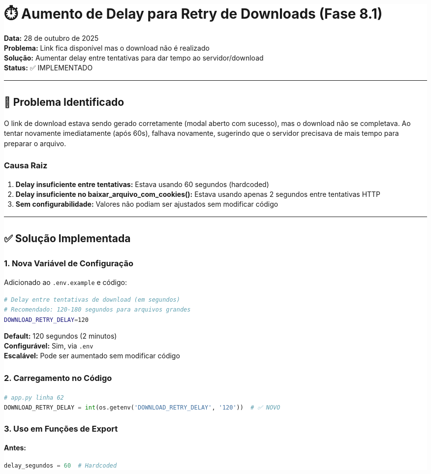 # ⏱️ Aumento de Delay para Retry de Downloads (Fase 8.1)

**Data:** 28 de outubro de 2025  
**Problema:** Link fica disponível mas o download não é realizado  
**Solução:** Aumentar delay entre tentativas para dar tempo ao servidor/download  
**Status:** ✅ IMPLEMENTADO

---

## 🐛 Problema Identificado

O link de download estava sendo gerado corretamente (modal aberto com sucesso), mas o download não se completava. Ao tentar novamente imediatamente (após 60s), falhava novamente, sugerindo que o servidor precisava de mais tempo para preparar o arquivo.

### Causa Raiz

1. **Delay insuficiente entre tentativas:** Estava usando 60 segundos (hardcoded)
2. **Delay insuficiente no baixar_arquivo_com_cookies():** Estava usando apenas 2 segundos entre tentativas HTTP
3. **Sem configurabilidade:** Valores não podiam ser ajustados sem modificar código

---

## ✅ Solução Implementada

### 1. **Nova Variável de Configuração**

Adicionado ao `.env.example` e código:
```bash
# Delay entre tentativas de download (em segundos)
# Recomendado: 120-180 segundos para arquivos grandes
DOWNLOAD_RETRY_DELAY=120
```

**Default:** 120 segundos (2 minutos)  
**Configurável:** Sim, via `.env`  
**Escalável:** Pode ser aumentado sem modificar código

### 2. **Carregamento no Código**

```python
# app.py linha 62
DOWNLOAD_RETRY_DELAY = int(os.getenv('DOWNLOAD_RETRY_DELAY', '120'))  # ✅ NOVO
```

### 3. **Uso em Funções de Export**

**Antes:**
```python
delay_segundos = 60  # Hardcoded
```
